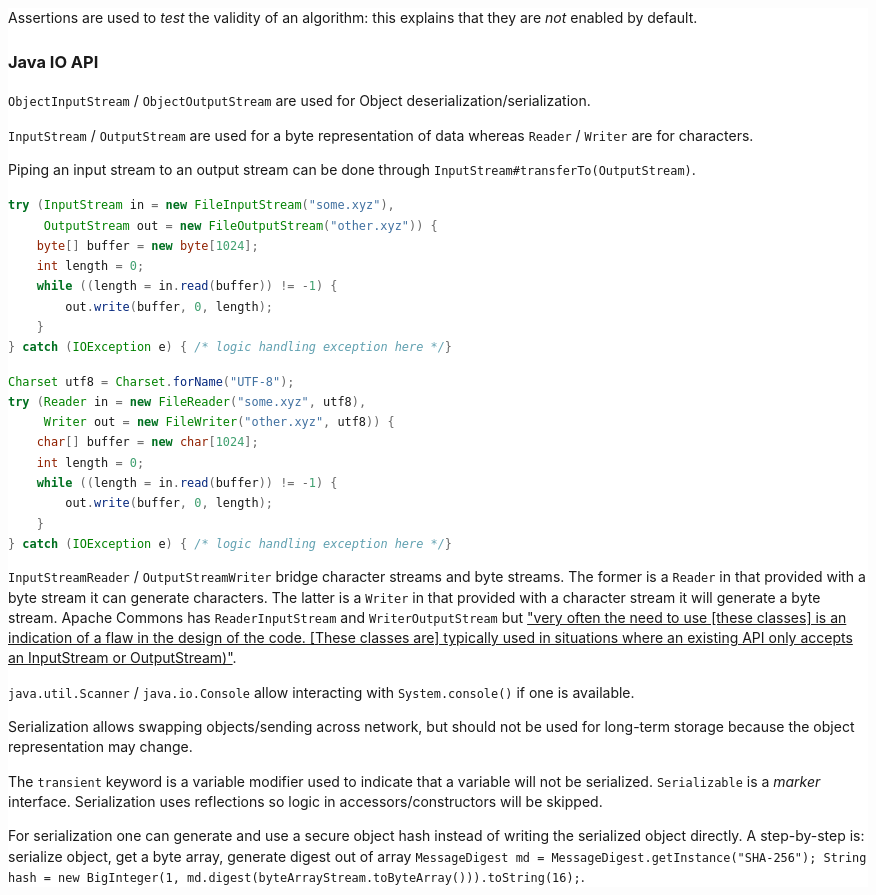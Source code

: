 Assertions are used to *test* the validity of an algorithm: this explains that they are *not* enabled by default.

### Java IO API
`ObjectInputStream` / `ObjectOutputStream` are used for Object deserialization/serialization.

`InputStream` / `OutputStream` are used for a byte representation of data whereas `Reader` / `Writer` are for characters.

Piping an input stream to an output stream can be done through `InputStream#transferTo(OutputStream)`.
```java
try (InputStream in = new FileInputStream("some.xyz"),
     OutputStream out = new FileOutputStream("other.xyz")) {
    byte[] buffer = new byte[1024];
    int length = 0;
    while ((length = in.read(buffer)) != -1) {
        out.write(buffer, 0, length);
    }
} catch (IOException e) { /* logic handling exception here */}
```

```java
Charset utf8 = Charset.forName("UTF-8");
try (Reader in = new FileReader("some.xyz", utf8),
     Writer out = new FileWriter("other.xyz", utf8)) {
    char[] buffer = new char[1024];
    int length = 0;
    while ((length = in.read(buffer)) != -1) {
        out.write(buffer, 0, length);
    }
} catch (IOException e) { /* logic handling exception here */}
```

`InputStreamReader` / `OutputStreamWriter` bridge character streams and byte streams. The former is a `Reader` in that provided with a byte stream it can generate characters. The latter is a `Writer` in that provided with a character stream it will generate a byte stream. Apache Commons has `ReaderInputStream` and `WriterOutputStream` but ["very often the need to use [these classes] is an indication of a flaw in the design of the code. [These classes are] typically used in situations where an existing API only accepts an InputStream or OutputStream)"](https://commons.apache.org/proper/commons-io/javadocs/api-2.5/org/apache/commons/io/input/ReaderInputStream.html).

`java.util.Scanner` / `java.io.Console` allow interacting with `System.console()` if one is available.

Serialization allows swapping objects/sending across network, but should not be used for long-term storage because the object representation may change.

The `transient` keyword is a variable modifier used to indicate that a variable will not be serialized. `Serializable` is a *marker* interface. Serialization uses reflections so logic in accessors/constructors will be skipped.

For serialization one can generate and use a secure object hash instead of writing the serialized object directly. A step-by-step is: serialize object, get a byte array, generate digest out of array `MessageDigest md = MessageDigest.getInstance("SHA-256"); String hash = new BigInteger(1, md.digest(byteArrayStream.toByteArray())).toString(16);`.


[1]: https://www.baeldung.com/java-strictfp
